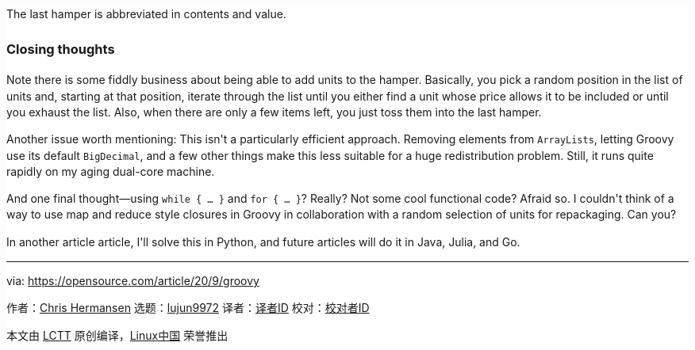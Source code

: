 The last hamper is abbreviated in contents and value.

### Closing thoughts

Note there is some fiddly business about being able to add units to the hamper. Basically, you pick a random position in the list of units and, starting at that position, iterate through the list until you either find a unit whose price allows it to be included or until you exhaust the list. Also, when there are only a few items left, you just toss them into the last hamper.

Another issue worth mentioning: This isn't a particularly efficient approach. Removing elements from `ArrayLists`, letting Groovy use its default `BigDecimal`, and a few other things make this less suitable for a huge redistribution problem. Still, it runs quite rapidly on my aging dual-core machine.

And one final thought—using `while { … }` and `for { … }`? Really? Not some cool functional code? Afraid so. I couldn't think of a way to use map and reduce style closures in Groovy in collaboration with a random selection of units for repackaging. Can you?

In another article article, I'll solve this in Python, and future articles will do it in Java, Julia, and Go.

--------------------------------------------------------------------------------

via: https://opensource.com/article/20/9/groovy

作者：[Chris Hermansen][a]
选题：[lujun9972][b]
译者：[译者ID](https://github.com/译者ID)
校对：[校对者ID](https://github.com/校对者ID)

本文由 [LCTT](https://github.com/LCTT/TranslateProject) 原创编译，[Linux中国](https://linux.cn/) 荣誉推出

[a]: https://opensource.com/users/clhermansen
[b]: https://github.com/lujun9972
[1]: https://opensource.com/sites/default/files/styles/image-full-size/public/lead-images/OSDC_secret_ingredient_520x292.png?itok=QbKzJq-N (Jars with food inside on a shelf)
[2]: https://www.java.com/en/
[3]: https://groovy-lang.org/
[4]: https://www.python.org/
[5]: https://www.gnu.org/software/gawk/manual/gawk.html
[6]: https://julialang.org/
[7]: https://golang.org/
[8]: http://www.google.com/search?hl=en&q=allinurl%3Adocs.oracle.com+javase+docs+api+random


[#]: collector: (lujun9972)
[#]: translator: ( )
[#]: reviewer: ( )
[#]: publisher: ( )
[#]: url: ( )
[#]: subject: (Managing a non-profit organization's supply chain with Groovy)
[#]: via: (https://opensource.com/article/20/9/groovy)
[#]: author: (Chris Hermansen https://opensource.com/users/clhermansen)